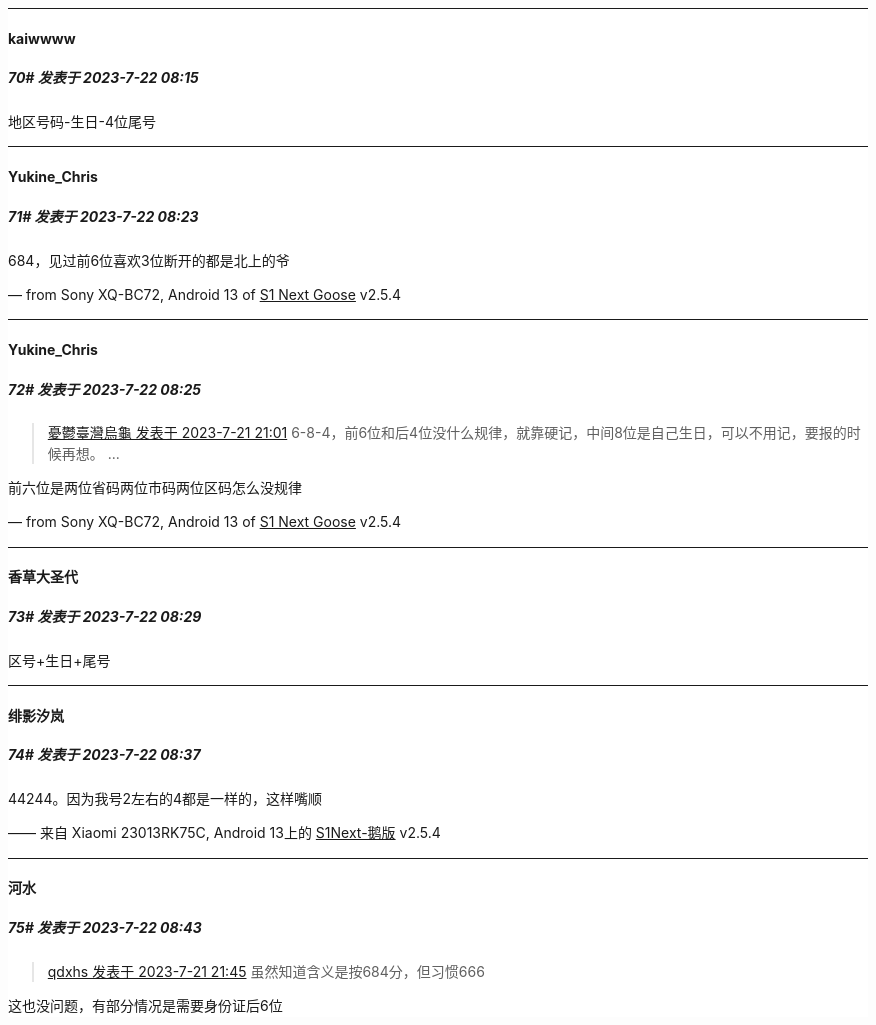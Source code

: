 *****

####  kaiwwww  
##### 70#       发表于 2023-7-22 08:15

地区号码-生日-4位尾号

*****

####  Yukine_Chris  
##### 71#       发表于 2023-7-22 08:23

684，见过前6位喜欢3位断开的都是北上的爷

— from Sony XQ-BC72, Android 13 of [S1 Next Goose](https://pan.baidu.com/s/1mi43uRm) v2.5.4


*****

####  Yukine_Chris  
##### 72#       发表于 2023-7-22 08:25

<blockquote><a href="httphttps://bbs.saraba1st.com/2b/forum.php?mod=redirect&amp;goto=findpost&amp;pid=61744291&amp;ptid=2145360" target="_blank">憂鬱臺灣烏龜 发表于 2023-7-21 21:01</a>
6-8-4，前6位和后4位没什么规律，就靠硬记，中间8位是自己生日，可以不用记，要报的时候再想。 ...</blockquote>
前六位是两位省码两位市码两位区码怎么没规律

— from Sony XQ-BC72, Android 13 of [S1 Next Goose](https://pan.baidu.com/s/1mi43uRm) v2.5.4

*****

####  香草大圣代  
##### 73#       发表于 2023-7-22 08:29

区号+生日+尾号


*****

####  绯影汐岚  
##### 74#       发表于 2023-7-22 08:37

44244。因为我号2左右的4都是一样的，这样嘴顺

—— 来自 Xiaomi 23013RK75C, Android 13上的 [S1Next-鹅版](https://github.com/ykrank/S1-Next/releases) v2.5.4

*****

####  河水  
##### 75#       发表于 2023-7-22 08:43

<blockquote><a href="httphttps://bbs.saraba1st.com/2b/forum.php?mod=redirect&amp;goto=findpost&amp;pid=61744781&amp;ptid=2145360" target="_blank">qdxhs 发表于 2023-7-21 21:45</a>
虽然知道含义是按684分，但习惯666</blockquote>
这也没问题，有部分情况是需要身份证后6位
